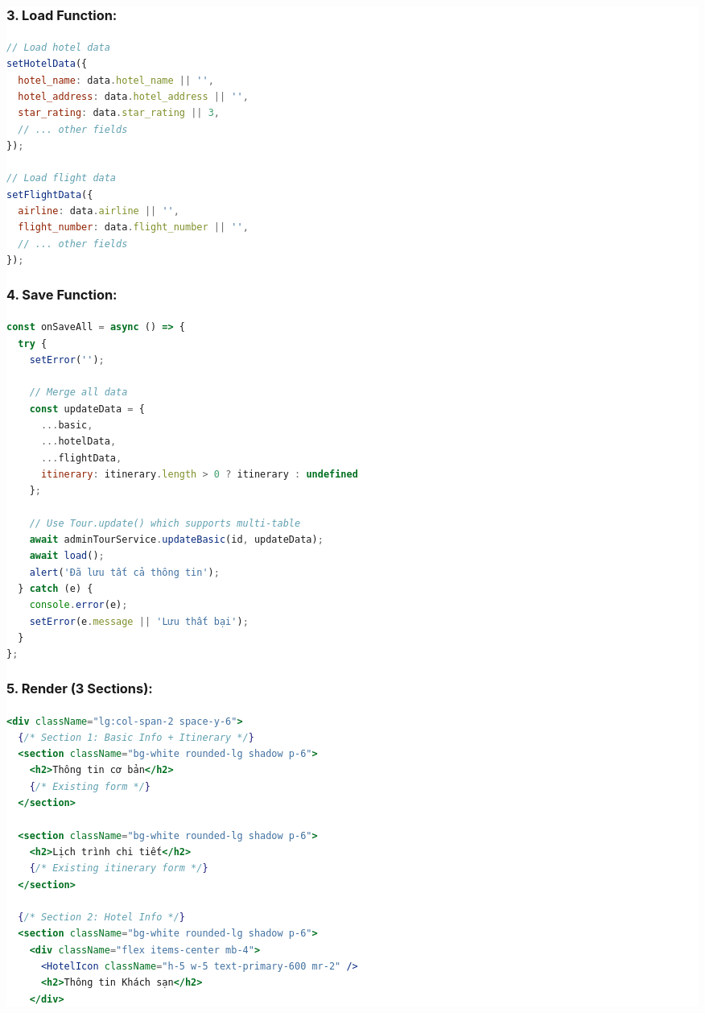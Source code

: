 ### **3. Load Function:**
```javascript
// Load hotel data
setHotelData({
  hotel_name: data.hotel_name || '',
  hotel_address: data.hotel_address || '',
  star_rating: data.star_rating || 3,
  // ... other fields
});

// Load flight data
setFlightData({
  airline: data.airline || '',
  flight_number: data.flight_number || '',
  // ... other fields
});
```

### **4. Save Function:**
```javascript
const onSaveAll = async () => {
  try {
    setError('');
    
    // Merge all data
    const updateData = {
      ...basic,
      ...hotelData,
      ...flightData,
      itinerary: itinerary.length > 0 ? itinerary : undefined
    };
    
    // Use Tour.update() which supports multi-table
    await adminTourService.updateBasic(id, updateData);
    await load();
    alert('Đã lưu tất cả thông tin');
  } catch (e) {
    console.error(e);
    setError(e.message || 'Lưu thất bại');
  }
};
```

### **5. Render (3 Sections):**
```jsx
<div className="lg:col-span-2 space-y-6">
  {/* Section 1: Basic Info + Itinerary */}
  <section className="bg-white rounded-lg shadow p-6">
    <h2>Thông tin cơ bản</h2>
    {/* Existing form */}
  </section>
  
  <section className="bg-white rounded-lg shadow p-6">
    <h2>Lịch trình chi tiết</h2>
    {/* Existing itinerary form */}
  </section>

  {/* Section 2: Hotel Info */}
  <section className="bg-white rounded-lg shadow p-6">
    <div className="flex items-center mb-4">
      <HotelIcon className="h-5 w-5 text-primary-600 mr-2" />
      <h2>Thông tin Khách sạn</h2>
    </div>
```